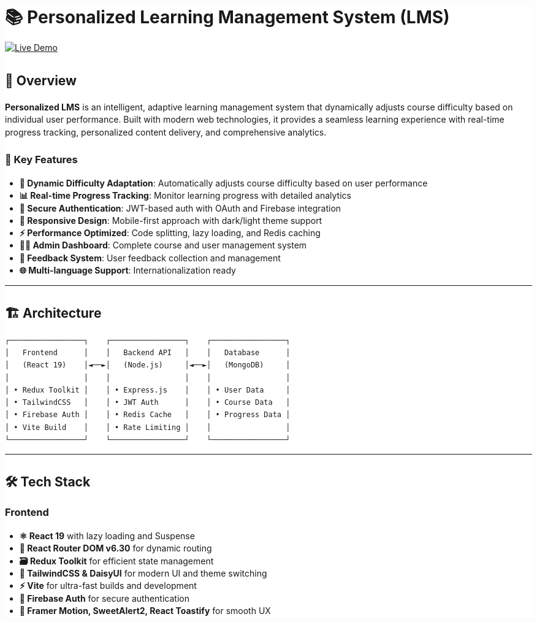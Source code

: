 # 📚 Personalized Learning Management System (LMS)

[![Live Demo](https://img.shields.io/badge/Live%20Demo-View%20Project-blue?style=for-the-badge)](https://edudev.abhinavranjan.me/)

## 🚀 Overview

**Personalized LMS** is an intelligent, adaptive learning management system that dynamically adjusts course difficulty based on individual user performance. Built with modern web technologies, it provides a seamless learning experience with real-time progress tracking, personalized content delivery, and comprehensive analytics.

### 🧠 Key Features

- **🎯 Dynamic Difficulty Adaptation**: Automatically adjusts course difficulty based on user performance
- **📊 Real-time Progress Tracking**: Monitor learning progress with detailed analytics
- **🔐 Secure Authentication**: JWT-based auth with OAuth and Firebase integration
- **📱 Responsive Design**: Mobile-first approach with dark/light theme support
- **⚡ Performance Optimized**: Code splitting, lazy loading, and Redis caching
- **👨‍💼 Admin Dashboard**: Complete course and user management system
- **💬 Feedback System**: User feedback collection and management
- **🌐 Multi-language Support**: Internationalization ready

---

## 🏗️ Architecture

```
┌─────────────────┐    ┌─────────────────┐    ┌─────────────────┐
│   Frontend      │    │   Backend API   │    │   Database      │
│   (React 19)    │◄──►│   (Node.js)     │◄──►│   (MongoDB)     │
│                 │    │                 │    │                 │
│ • Redux Toolkit │    │ • Express.js    │    │ • User Data     │
│ • TailwindCSS   │    │ • JWT Auth      │    │ • Course Data   │
│ • Firebase Auth │    │ • Redis Cache   │    │ • Progress Data │
│ • Vite Build    │    │ • Rate Limiting │    │                 │
└─────────────────┘    └─────────────────┘    └─────────────────┘
```

---

## 🛠️ Tech Stack

### Frontend

- **⚛️ React 19** with lazy loading and Suspense
- **🧭 React Router DOM v6.30** for dynamic routing
- **🗃️ Redux Toolkit** for efficient state management
- **🎨 TailwindCSS & DaisyUI** for modern UI and theme switching
- **⚡ Vite** for ultra-fast builds and development
- **🔐 Firebase Auth** for secure authentication
- **💫 Framer Motion, SweetAlert2, React Toastify** for smooth UX
